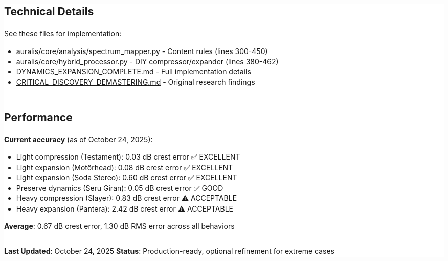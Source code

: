
## Technical Details

See these files for implementation:
- [auralis/core/analysis/spectrum_mapper.py](auralis/core/analysis/spectrum_mapper.py) - Content rules (lines 300-450)
- [auralis/core/hybrid_processor.py](auralis/core/hybrid_processor.py) - DIY compressor/expander (lines 380-462)
- [DYNAMICS_EXPANSION_COMPLETE.md](DYNAMICS_EXPANSION_COMPLETE.md) - Full implementation details
- [CRITICAL_DISCOVERY_DEMASTERING.md](CRITICAL_DISCOVERY_DEMASTERING.md) - Original research findings

---

## Performance

**Current accuracy** (as of October 24, 2025):
- Light compression (Testament): 0.03 dB crest error ✅ EXCELLENT
- Light expansion (Motörhead): 0.08 dB crest error ✅ EXCELLENT
- Light expansion (Soda Stereo): 0.60 dB crest error ✅ EXCELLENT
- Preserve dynamics (Seru Giran): 0.05 dB crest error ✅ GOOD
- Heavy compression (Slayer): 0.83 dB crest error ⚠️ ACCEPTABLE
- Heavy expansion (Pantera): 2.42 dB crest error ⚠️ ACCEPTABLE

**Average**: 0.67 dB crest error, 1.30 dB RMS error across all behaviors

---

**Last Updated**: October 24, 2025
**Status**: Production-ready, optional refinement for extreme cases
